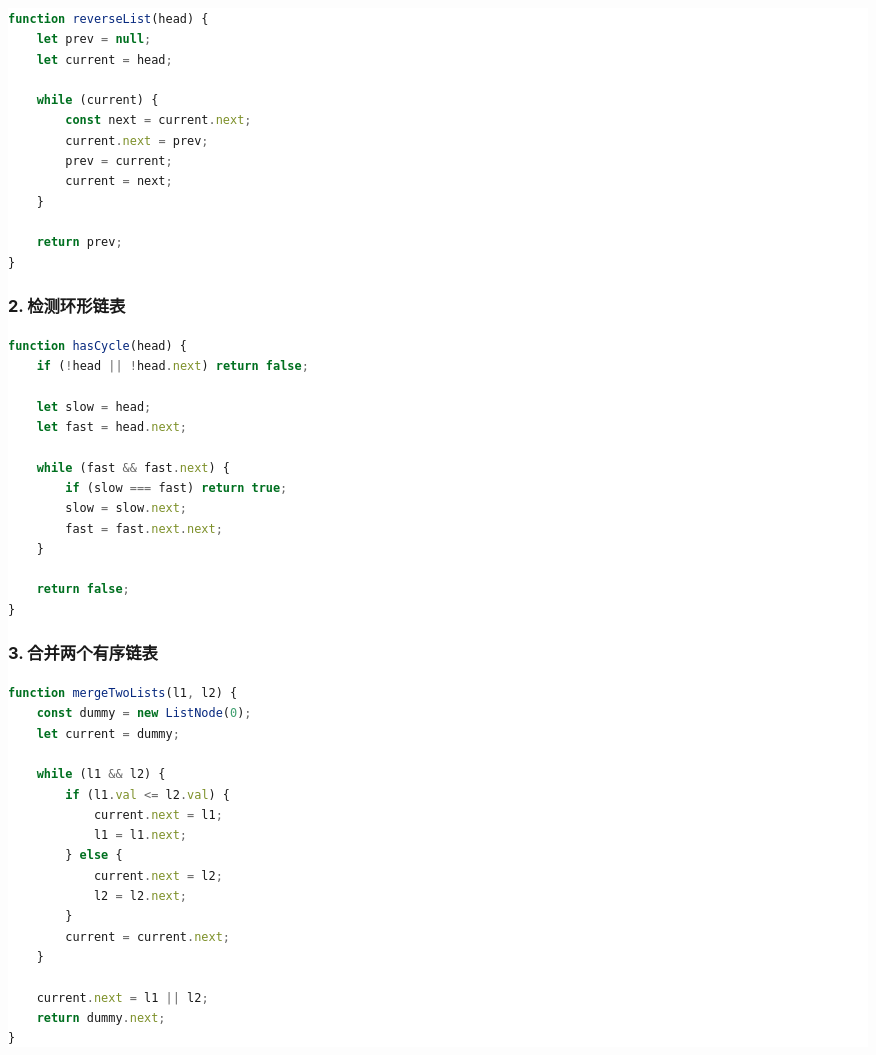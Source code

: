```javascript
function reverseList(head) {
    let prev = null;
    let current = head;
    
    while (current) {
        const next = current.next;
        current.next = prev;
        prev = current;
        current = next;
    }
    
    return prev;
}
```

### 2. 检测环形链表

```javascript
function hasCycle(head) {
    if (!head || !head.next) return false;
    
    let slow = head;
    let fast = head.next;
    
    while (fast && fast.next) {
        if (slow === fast) return true;
        slow = slow.next;
        fast = fast.next.next;
    }
    
    return false;
}
```

### 3. 合并两个有序链表

```javascript
function mergeTwoLists(l1, l2) {
    const dummy = new ListNode(0);
    let current = dummy;
    
    while (l1 && l2) {
        if (l1.val <= l2.val) {
            current.next = l1;
            l1 = l1.next;
        } else {
            current.next = l2;
            l2 = l2.next;
        }
        current = current.next;
    }
    
    current.next = l1 || l2;
    return dummy.next;
}
```
